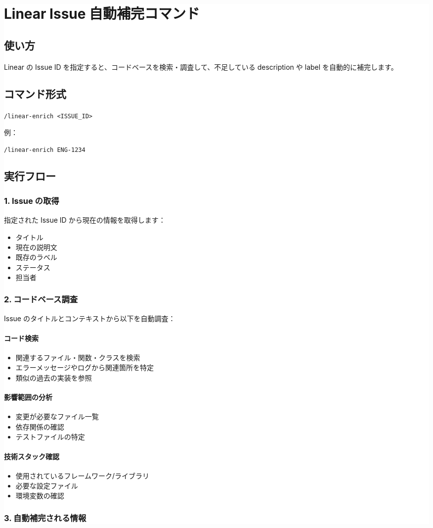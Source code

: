 # Linear Issue 自動補完コマンド

## 使い方

Linear の Issue ID を指定すると、コードベースを検索・調査して、不足している description や label を自動的に補完します。

## コマンド形式

```
/linear-enrich <ISSUE_ID>
```

例：

```
/linear-enrich ENG-1234
```

## 実行フロー

### 1. Issue の取得

指定された Issue ID から現在の情報を取得します：

- タイトル
- 現在の説明文
- 既存のラベル
- ステータス
- 担当者

### 2. コードベース調査

Issue のタイトルとコンテキストから以下を自動調査：

#### コード検索

- 関連するファイル・関数・クラスを検索
- エラーメッセージやログから関連箇所を特定
- 類似の過去の実装を参照

#### 影響範囲の分析

- 変更が必要なファイル一覧
- 依存関係の確認
- テストファイルの特定

#### 技術スタック確認

- 使用されているフレームワーク/ライブラリ
- 必要な設定ファイル
- 環境変数の確認

### 3. 自動補完される情報
